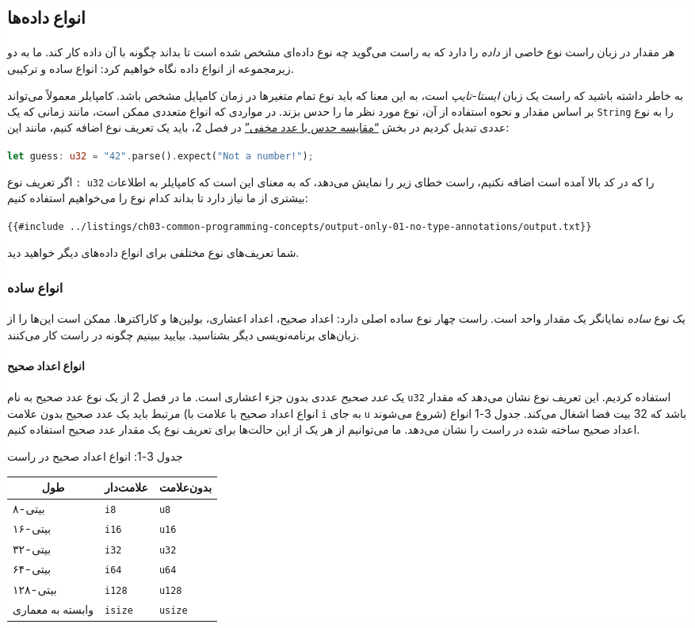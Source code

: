 ## انواع داده‌ها

هر مقدار در زبان راست نوع خاصی از _داده_ را دارد که به راست می‌گوید چه نوع داده‌ای مشخص شده است تا بداند چگونه با آن داده کار کند. ما به دو زیرمجموعه از انواع داده نگاه خواهیم کرد: انواع ساده و ترکیبی.

به خاطر داشته باشید که راست یک زبان _ایستا-تایپ_ است، به این معنا که باید نوع تمام متغیرها در زمان کامپایل مشخص باشد. کامپایلر معمولاً می‌تواند بر اساس مقدار و نحوه استفاده از آن، نوع مورد نظر ما را حدس بزند. در مواردی که انواع متعددی ممکن است، مانند زمانی که یک `String` را به نوع عددی تبدیل کردیم در بخش [“مقایسه حدس با عدد مخفی”][comparing-the-guess-to-the-secret-number] در فصل 2، باید یک تعریف نوع اضافه کنیم، مانند این:

```rust
let guess: u32 = "42".parse().expect("Not a number!");
```

اگر تعریف نوع `: u32` را که در کد بالا آمده است اضافه نکنیم، راست خطای زیر را نمایش می‌دهد، که به معنای این است که کامپایلر به اطلاعات بیشتری از ما نیاز دارد تا بداند کدام نوع را می‌خواهیم استفاده کنیم:

```console
{{#include ../listings/ch03-common-programming-concepts/output-only-01-no-type-annotations/output.txt}}
```

شما تعریف‌های نوع مختلفی برای انواع داده‌های دیگر خواهید دید.

### انواع ساده

یک نوع _ساده_ نمایانگر یک مقدار واحد است. راست چهار نوع ساده اصلی دارد: اعداد صحیح، اعداد اعشاری، بولین‌ها و کاراکترها. ممکن است این‌ها را از زبان‌های برنامه‌نویسی دیگر بشناسید. بیایید ببینیم چگونه در راست کار می‌کنند.

#### انواع اعداد صحیح

یک _عدد صحیح_ عددی بدون جزء اعشاری است. ما در فصل 2 از یک نوع عدد صحیح به نام `u32` استفاده کردیم. این تعریف نوع نشان می‌دهد که مقدار مرتبط باید یک عدد صحیح بدون علامت (انواع اعداد صحیح با علامت با `i` به جای `u` شروع می‌شوند) باشد که 32 بیت فضا اشغال می‌کند. جدول 3-1 انواع اعداد صحیح ساخته شده در راست را نشان می‌دهد. ما می‌توانیم از هر یک از این حالت‌ها برای تعریف نوع یک مقدار عدد صحیح استفاده کنیم.

<span class="caption">جدول 3-1: انواع اعداد صحیح در راست</span>

| طول              | علامت‌دار |  بدون‌علامت |
| ---------------- | --------- | ---------- |
| ۸-بیتی           | `i8`      | `u8`       |
| ۱۶-بیتی          | `i16`     | `u16`      |
| ۳۲-بیتی          | `i32`     | `u32`      |
| ۶۴-بیتی          | `i64`     | `u64`      |
| ۱۲۸-بیتی         | `i128`    | `u128`     |
| وابسته به معماری | `isize`   | `usize`    |


[comparing-the-guess-to-the-secret-number]: ch02-00-guessing-game-tutorial.html#comparing-the-guess-to-the-secret-number
[twos-complement]: https://en.wikipedia.org/wiki/Two%27s_complement
[control-flow]: ch03-05-control-flow.html#control-flow
[strings]: ch08-02-strings.html#storing-utf-8-encoded-text-with-strings
[stack-and-heap]: ch04-01-what-is-ownership.html#the-stack-and-the-heap
[vectors]: ch08-01-vectors.html
[unrecoverable-errors-with-panic]: ch09-01-unrecoverable-errors-with-panic.html
[appendix_b]: appendix-02-operators.md
